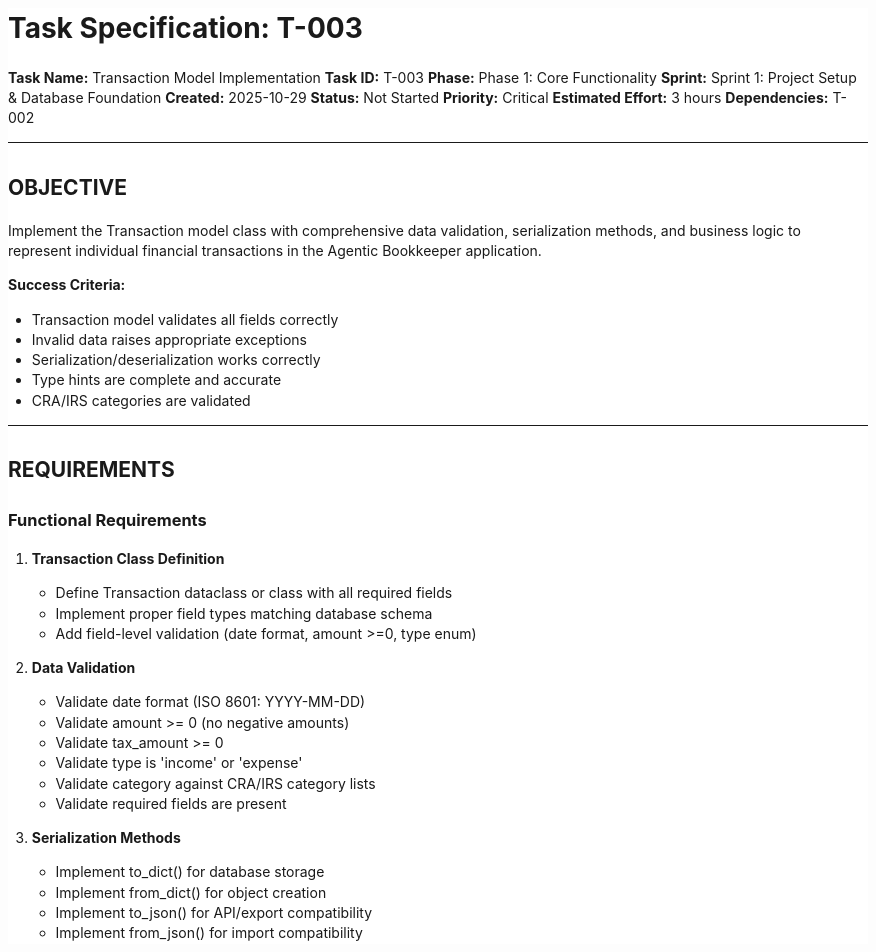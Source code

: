 # Task Specification: T-003

**Task Name:** Transaction Model Implementation
**Task ID:** T-003
**Phase:** Phase 1: Core Functionality
**Sprint:** Sprint 1: Project Setup & Database Foundation
**Created:** 2025-10-29
**Status:** Not Started
**Priority:** Critical
**Estimated Effort:** 3 hours
**Dependencies:** T-002

---

## OBJECTIVE

Implement the Transaction model class with comprehensive data validation, serialization methods, and business logic to represent individual financial transactions in the Agentic Bookkeeper application.

**Success Criteria:**

- Transaction model validates all fields correctly
- Invalid data raises appropriate exceptions
- Serialization/deserialization works correctly
- Type hints are complete and accurate
- CRA/IRS categories are validated

---

## REQUIREMENTS

### Functional Requirements

1. **Transaction Class Definition**
   - Define Transaction dataclass or class with all required fields
   - Implement proper field types matching database schema
   - Add field-level validation (date format, amount >=0, type enum)

2. **Data Validation**
   - Validate date format (ISO 8601: YYYY-MM-DD)
   - Validate amount >= 0 (no negative amounts)
   - Validate tax_amount >= 0
   - Validate type is 'income' or 'expense'
   - Validate category against CRA/IRS category lists
   - Validate required fields are present

3. **Serialization Methods**
   - Implement to_dict() for database storage
   - Implement from_dict() for object creation
   - Implement to_json() for API/export compatibility
   - Implement from_json() for import compatibility
